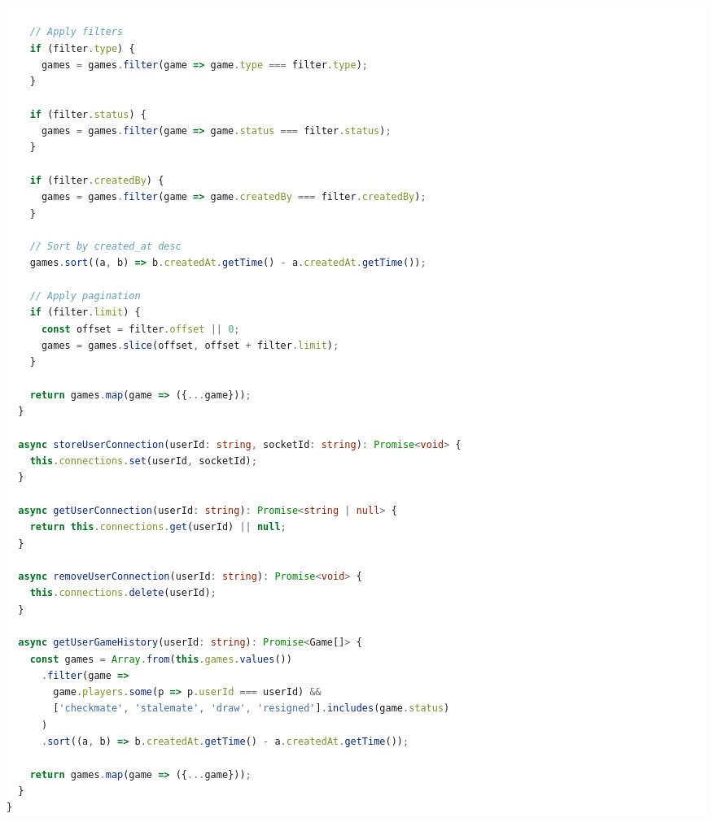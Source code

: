 ```typescript
    
    // Apply filters
    if (filter.type) {
      games = games.filter(game => game.type === filter.type);
    }
    
    if (filter.status) {
      games = games.filter(game => game.status === filter.status);
    }
    
    if (filter.createdBy) {
      games = games.filter(game => game.createdBy === filter.createdBy);
    }
    
    // Sort by created_at desc
    games.sort((a, b) => b.createdAt.getTime() - a.createdAt.getTime());
    
    // Apply pagination
    if (filter.limit) {
      const offset = filter.offset || 0;
      games = games.slice(offset, offset + filter.limit);
    }
    
    return games.map(game => ({...game}));
  }
  
  async storeUserConnection(userId: string, socketId: string): Promise<void> {
    this.connections.set(userId, socketId);
  }
  
  async getUserConnection(userId: string): Promise<string | null> {
    return this.connections.get(userId) || null;
  }
  
  async removeUserConnection(userId: string): Promise<void> {
    this.connections.delete(userId);
  }
  
  async getUserGameHistory(userId: string): Promise<Game[]> {
    const games = Array.from(this.games.values())
      .filter(game => 
        game.players.some(p => p.userId === userId) && 
        ['checkmate', 'stalemate', 'draw', 'resigned'].includes(game.status)
      )
      .sort((a, b) => b.createdAt.getTime() - a.createdAt.getTime());
    
    return games.map(game => ({...game}));
  }
}
```
